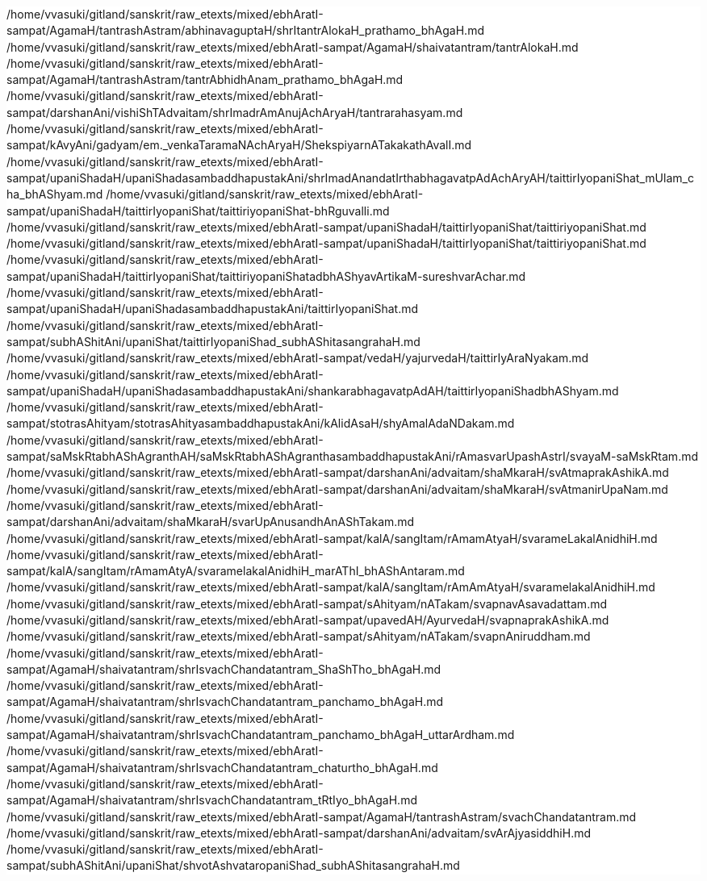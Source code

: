 /home/vvasuki/gitland/sanskrit/raw_etexts/mixed/ebhAratI-sampat/AgamaH/tantrashAstram/abhinavaguptaH/shrItantrAlokaH_prathamo_bhAgaH.md
/home/vvasuki/gitland/sanskrit/raw_etexts/mixed/ebhAratI-sampat/AgamaH/shaivatantram/tantrAlokaH.md
/home/vvasuki/gitland/sanskrit/raw_etexts/mixed/ebhAratI-sampat/AgamaH/tantrashAstram/tantrAbhidhAnam_prathamo_bhAgaH.md
/home/vvasuki/gitland/sanskrit/raw_etexts/mixed/ebhAratI-sampat/darshanAni/vishiShTAdvaitam/shrImadrAmAnujAchAryaH/tantrarahasyam.md
/home/vvasuki/gitland/sanskrit/raw_etexts/mixed/ebhAratI-sampat/kAvyAni/gadyam/em._venkaTaramaNAchAryaH/ShekspiyarnATakakathAvalI.md
/home/vvasuki/gitland/sanskrit/raw_etexts/mixed/ebhAratI-sampat/upaniShadaH/upaniShadasambaddhapustakAni/shrImadAnandatIrthabhagavatpAdAchAryAH/taittirIyopaniShat_mUlam_cha_bhAShyam.md
/home/vvasuki/gitland/sanskrit/raw_etexts/mixed/ebhAratI-sampat/upaniShadaH/taittirIyopaniShat/taittiriyopaniShat-bhRguvalli.md
/home/vvasuki/gitland/sanskrit/raw_etexts/mixed/ebhAratI-sampat/upaniShadaH/taittirIyopaniShat/taittiriyopaniShat.md
/home/vvasuki/gitland/sanskrit/raw_etexts/mixed/ebhAratI-sampat/upaniShadaH/taittirIyopaniShat/taittiriyopaniShat.md
/home/vvasuki/gitland/sanskrit/raw_etexts/mixed/ebhAratI-sampat/upaniShadaH/taittirIyopaniShat/taittiriyopaniShatadbhAShyavArtikaM-sureshvarAchar.md
/home/vvasuki/gitland/sanskrit/raw_etexts/mixed/ebhAratI-sampat/upaniShadaH/upaniShadasambaddhapustakAni/taittirIyopaniShat.md
/home/vvasuki/gitland/sanskrit/raw_etexts/mixed/ebhAratI-sampat/subhAShitAni/upaniShat/taittirIyopaniShad_subhAShitasangrahaH.md
/home/vvasuki/gitland/sanskrit/raw_etexts/mixed/ebhAratI-sampat/vedaH/yajurvedaH/taittirIyAraNyakam.md
/home/vvasuki/gitland/sanskrit/raw_etexts/mixed/ebhAratI-sampat/upaniShadaH/upaniShadasambaddhapustakAni/shankarabhagavatpAdAH/taittirIyopaniShadbhAShyam.md
/home/vvasuki/gitland/sanskrit/raw_etexts/mixed/ebhAratI-sampat/stotrasAhityam/stotrasAhityasambaddhapustakAni/kAlidAsaH/shyAmalAdaNDakam.md
/home/vvasuki/gitland/sanskrit/raw_etexts/mixed/ebhAratI-sampat/saMskRtabhAShAgranthAH/saMskRtabhAShAgranthasambaddhapustakAni/rAmasvarUpashAstrI/svayaM-saMskRtam.md
/home/vvasuki/gitland/sanskrit/raw_etexts/mixed/ebhAratI-sampat/darshanAni/advaitam/shaMkaraH/svAtmaprakAshikA.md
/home/vvasuki/gitland/sanskrit/raw_etexts/mixed/ebhAratI-sampat/darshanAni/advaitam/shaMkaraH/svAtmanirUpaNam.md
/home/vvasuki/gitland/sanskrit/raw_etexts/mixed/ebhAratI-sampat/darshanAni/advaitam/shaMkaraH/svarUpAnusandhAnAShTakam.md
/home/vvasuki/gitland/sanskrit/raw_etexts/mixed/ebhAratI-sampat/kalA/sangItam/rAmamAtyaH/svarameLakalAnidhiH.md
/home/vvasuki/gitland/sanskrit/raw_etexts/mixed/ebhAratI-sampat/kalA/sangItam/rAmamAtyA/svaramelakalAnidhiH_marAThI_bhAShAntaram.md
/home/vvasuki/gitland/sanskrit/raw_etexts/mixed/ebhAratI-sampat/kalA/sangItam/rAmAmAtyaH/svaramelakalAnidhiH.md
/home/vvasuki/gitland/sanskrit/raw_etexts/mixed/ebhAratI-sampat/sAhityam/nATakam/svapnavAsavadattam.md
/home/vvasuki/gitland/sanskrit/raw_etexts/mixed/ebhAratI-sampat/upavedAH/AyurvedaH/svapnaprakAshikA.md
/home/vvasuki/gitland/sanskrit/raw_etexts/mixed/ebhAratI-sampat/sAhityam/nATakam/svapnAniruddham.md
/home/vvasuki/gitland/sanskrit/raw_etexts/mixed/ebhAratI-sampat/AgamaH/shaivatantram/shrIsvachChandatantram_ShaShTho_bhAgaH.md
/home/vvasuki/gitland/sanskrit/raw_etexts/mixed/ebhAratI-sampat/AgamaH/shaivatantram/shrIsvachChandatantram_panchamo_bhAgaH.md
/home/vvasuki/gitland/sanskrit/raw_etexts/mixed/ebhAratI-sampat/AgamaH/shaivatantram/shrIsvachChandatantram_panchamo_bhAgaH_uttarArdham.md
/home/vvasuki/gitland/sanskrit/raw_etexts/mixed/ebhAratI-sampat/AgamaH/shaivatantram/shrIsvachChandatantram_chaturtho_bhAgaH.md
/home/vvasuki/gitland/sanskrit/raw_etexts/mixed/ebhAratI-sampat/AgamaH/shaivatantram/shrIsvachChandatantram_tRtIyo_bhAgaH.md
/home/vvasuki/gitland/sanskrit/raw_etexts/mixed/ebhAratI-sampat/AgamaH/tantrashAstram/svachChandatantram.md
/home/vvasuki/gitland/sanskrit/raw_etexts/mixed/ebhAratI-sampat/darshanAni/advaitam/svArAjyasiddhiH.md
/home/vvasuki/gitland/sanskrit/raw_etexts/mixed/ebhAratI-sampat/subhAShitAni/upaniShat/shvotAshvataropaniShad_subhAShitasangrahaH.md